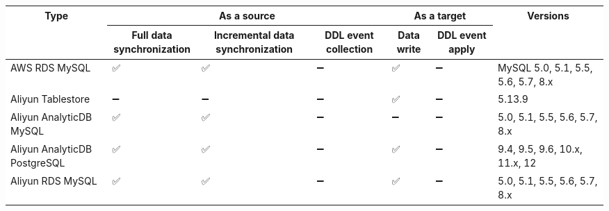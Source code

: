 <TabItem value="Cloud Databases">

<table>
<thead>
  <tr>
    <th rowspan="2">Type</th>
    <th colspan="3">As a source</th>
    <th colspan="2">As a target</th>
    <th rowspan="2">Versions</th>
  </tr>
  <tr>
    <th>Full data synchronization</th>
    <th>Incremental data synchronization</th>
    <th>DDL event collection</th>
    <th>Data write</th>
    <th>DDL event apply</th>
  </tr>
</thead>
<tbody>
  <tr>
    <td>AWS RDS MySQL</td>
    <td>✅</td>
    <td>✅</td>
    <td>➖</td>
    <td>✅</td>
    <td>➖</td>
    <td>MySQL 5.0, 5.1, 5.5, 5.6, 5.7, 8.x</td>
  </tr>
  <tr>
    <td>Aliyun Tablestore</td>
    <td>➖</td>
    <td>➖</td>
    <td>➖</td>
    <td>✅</td>
    <td>➖</td>
    <td>5.13.9</td>
  </tr>
  <tr>
    <td>Aliyun AnalyticDB MySQL</td>
    <td>✅</td>
    <td>✅</td>
    <td>➖</td>
    <td>➖</td>
    <td>➖</td>
    <td>5.0, 5.1, 5.5, 5.6, 5.7, 8.x</td>
  </tr>
  <tr>
    <td>Aliyun AnalyticDB PostgreSQL</td>
    <td>✅</td>
    <td>✅</td>
    <td>➖</td>
    <td>✅</td>
    <td>➖</td>
    <td>9.4, 9.5, 9.6, 10.x, 11.x, 12</td>
  </tr>
  <tr>
    <td>Aliyun RDS MySQL</td>
    <td>✅</td>
    <td>✅</td>
    <td>➖</td>
    <td>✅</td>
    <td>➖</td>
    <td>5.0, 5.1, 5.5, 5.6, 5.7, 8.x</td>
  </tr>